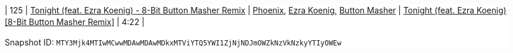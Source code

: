 | 125 | [Tonight \(feat\. Ezra Koenig\) \- 8\-Bit Button Masher Remix](https://open.spotify.com/track/2pV858uxAKjzi7wuFytpqz) | [Phoenix](https://open.spotify.com/artist/1xU878Z1QtBldR7ru9owdU), [Ezra Koenig](https://open.spotify.com/artist/2nkAu4P6EVeQpXxiEhPTH6), [Button Masher](https://open.spotify.com/artist/3p0OtpbgE6a46IBMirYCe3) | [Tonight \(feat\. Ezra Koenig\) \[8\-Bit Button Masher Remix\]](https://open.spotify.com/album/2GNvZZ39EQbDfg7AqO1UAF) | 4:22 |

Snapshot ID: `MTY3Mjk4MTIwMCwwMDAwMDAwMDkxMTViYTQ5YWI1ZjNjNDJmOWZkNzVkNzkyYTIyOWEw`
